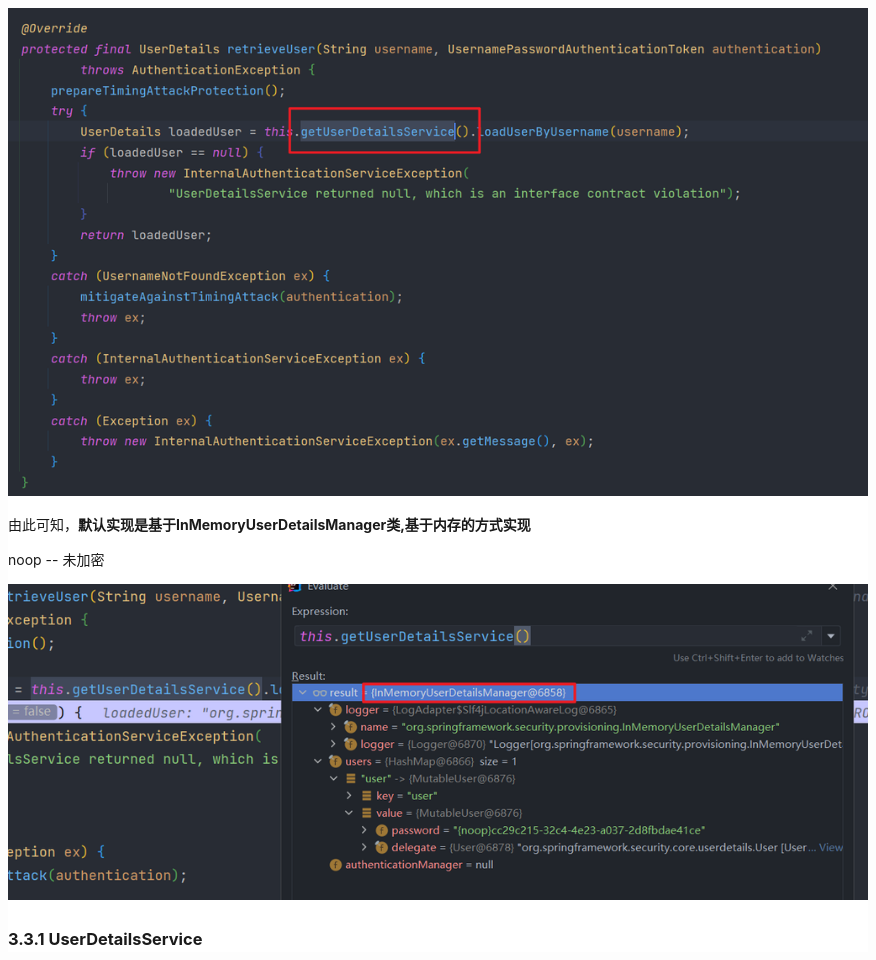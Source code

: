![image-20220906174952597](img.assets\image-20220906174952597.png)

由此可知，**默认实现是基于InMemoryUserDetailsManager类,基于内存的方式实现**

noop -- 未加密

![image-20220906175125532](img.assets\image-20220906175125532.png)



### 3.3.1 UserDetailsService

